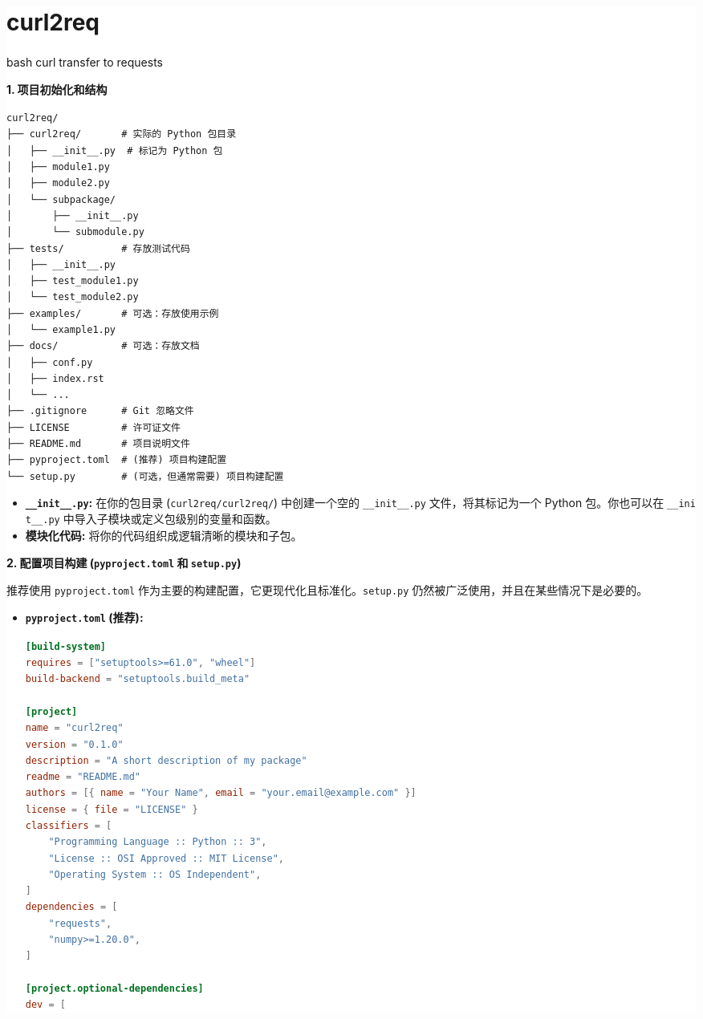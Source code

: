 # curl2req

bash curl transfer to requests 

**1. 项目初始化和结构**

```
curl2req/
├── curl2req/       # 实际的 Python 包目录
│   ├── __init__.py  # 标记为 Python 包
│   ├── module1.py
│   ├── module2.py
│   └── subpackage/
│       ├── __init__.py
│       └── submodule.py
├── tests/          # 存放测试代码
│   ├── __init__.py
│   ├── test_module1.py
│   └── test_module2.py
├── examples/       # 可选：存放使用示例
│   └── example1.py
├── docs/           # 可选：存放文档
│   ├── conf.py
│   ├── index.rst
│   └── ...
├── .gitignore      # Git 忽略文件
├── LICENSE         # 许可证文件
├── README.md       # 项目说明文件
├── pyproject.toml  # (推荐) 项目构建配置
└── setup.py        # (可选，但通常需要) 项目构建配置
```

* **`__init__.py`:**  在你的包目录 (`curl2req/curl2req/`) 中创建一个空的 `__init__.py` 文件，将其标记为一个 Python 包。你也可以在 `__init__.py` 中导入子模块或定义包级别的变量和函数。
* **模块化代码:** 将你的代码组织成逻辑清晰的模块和子包。

**2. 配置项目构建 (`pyproject.toml` 和 `setup.py`)**

推荐使用 `pyproject.toml` 作为主要的构建配置，它更现代化且标准化。`setup.py` 仍然被广泛使用，并且在某些情况下是必要的。

* **`pyproject.toml` (推荐):**

   ```toml
   [build-system]
   requires = ["setuptools>=61.0", "wheel"]
   build-backend = "setuptools.build_meta"

   [project]
   name = "curl2req"
   version = "0.1.0"
   description = "A short description of my package"
   readme = "README.md"
   authors = [{ name = "Your Name", email = "your.email@example.com" }]
   license = { file = "LICENSE" }
   classifiers = [
       "Programming Language :: Python :: 3",
       "License :: OSI Approved :: MIT License",
       "Operating System :: OS Independent",
   ]
   dependencies = [
       "requests",
       "numpy>=1.20.0",
   ]

   [project.optional-dependencies]
   dev = [
   ```